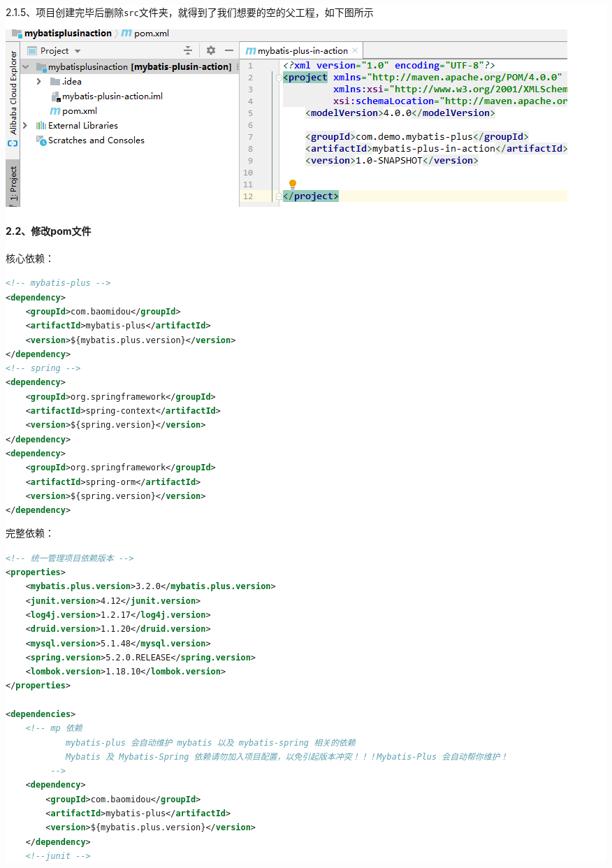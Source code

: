 2.1.5、项目创建完毕后删除`src`文件夹，就得到了我们想要的空的父工程，如下图所示

![mp01-06](./img/mp01-06.png)

#### 2.2、修改pom文件

核心依赖：

```xml
<!-- mybatis-plus -->
<dependency>
    <groupId>com.baomidou</groupId>
    <artifactId>mybatis-plus</artifactId>
    <version>${mybatis.plus.version}</version>
</dependency>
<!-- spring -->
<dependency>
    <groupId>org.springframework</groupId>
    <artifactId>spring-context</artifactId>
    <version>${spring.version}</version>
</dependency>
<dependency>
    <groupId>org.springframework</groupId>
    <artifactId>spring-orm</artifactId>
    <version>${spring.version}</version>
</dependency>
```

完整依赖：

```xml
<!-- 统一管理项目依赖版本 -->
<properties>
    <mybatis.plus.version>3.2.0</mybatis.plus.version>
    <junit.version>4.12</junit.version>
    <log4j.version>1.2.17</log4j.version>
    <druid.version>1.1.20</druid.version>
    <mysql.version>5.1.48</mysql.version>
    <spring.version>5.2.0.RELEASE</spring.version>
    <lombok.version>1.18.10</lombok.version>
</properties>

<dependencies>
    <!-- mp 依赖
            mybatis-plus 会自动维护 mybatis 以及 mybatis-spring 相关的依赖
            Mybatis 及 Mybatis-Spring 依赖请勿加入项目配置，以免引起版本冲突！！！Mybatis-Plus 会自动帮你维护！
         -->
    <dependency>
        <groupId>com.baomidou</groupId>
        <artifactId>mybatis-plus</artifactId>
        <version>${mybatis.plus.version}</version>
    </dependency>
    <!--junit -->
```